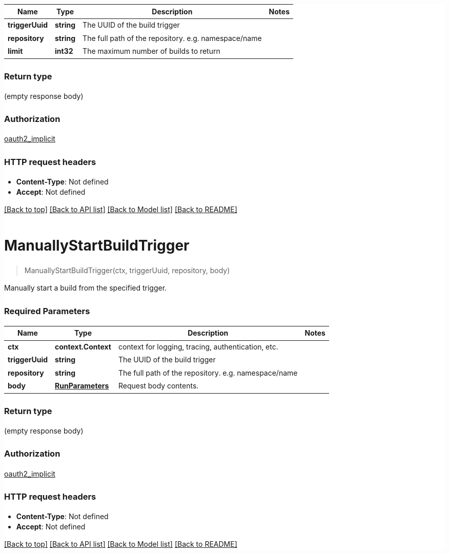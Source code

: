 Name | Type | Description  | Notes
------------- | ------------- | ------------- | -------------
 **triggerUuid** | **string**| The UUID of the build trigger | 
 **repository** | **string**| The full path of the repository. e.g. namespace/name | 
 **limit** | **int32**| The maximum number of builds to return | 

### Return type

 (empty response body)

### Authorization

[oauth2_implicit](../README.md#oauth2_implicit)

### HTTP request headers

 - **Content-Type**: Not defined
 - **Accept**: Not defined

[[Back to top]](#) [[Back to API list]](../README.md#documentation-for-api-endpoints) [[Back to Model list]](../README.md#documentation-for-models) [[Back to README]](../README.md)

# **ManuallyStartBuildTrigger**
> ManuallyStartBuildTrigger(ctx, triggerUuid, repository, body)


Manually start a build from the specified trigger.

### Required Parameters

Name | Type | Description  | Notes
------------- | ------------- | ------------- | -------------
 **ctx** | **context.Context** | context for logging, tracing, authentication, etc.
  **triggerUuid** | **string**| The UUID of the build trigger | 
  **repository** | **string**| The full path of the repository. e.g. namespace/name | 
  **body** | [**RunParameters**](RunParameters.md)| Request body contents. | 

### Return type

 (empty response body)

### Authorization

[oauth2_implicit](../README.md#oauth2_implicit)

### HTTP request headers

 - **Content-Type**: Not defined
 - **Accept**: Not defined

[[Back to top]](#) [[Back to API list]](../README.md#documentation-for-api-endpoints) [[Back to Model list]](../README.md#documentation-for-models) [[Back to README]](../README.md)

